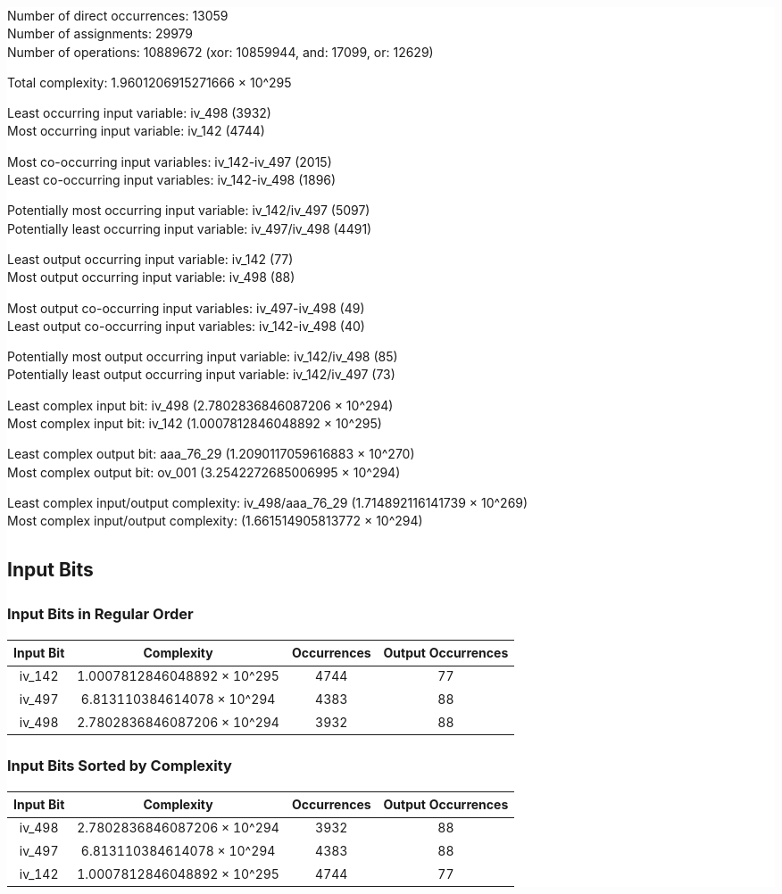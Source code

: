 Number of direct occurrences: 13059  
Number of assignments: 29979  
Number of operations: 10889672
(xor: 10859944,
and: 17099,
or: 12629)

Total complexity: 1.9601206915271666 × 10^295

Least occurring input variable: iv_498 (3932)  
Most occurring input variable: iv_142 (4744)

Most co-occurring input variables: iv_142-iv_497 (2015)  
Least co-occurring input variables: iv_142-iv_498 (1896)

Potentially most occurring input variable: iv_142/iv_497 (5097)  
Potentially least occurring input variable: iv_497/iv_498 (4491)

Least output occurring input variable: iv_142 (77)  
Most output occurring input variable: iv_498 (88)

Most output co-occurring input variables: iv_497-iv_498 (49)  
Least output co-occurring input variables: iv_142-iv_498 (40)

Potentially most output occurring input variable: iv_142/iv_498 (85)  
Potentially least output occurring input variable: iv_142/iv_497 (73)

Least complex input bit: iv_498 (2.7802836846087206 × 10^294)  
Most complex input bit: iv_142 (1.0007812846048892 × 10^295)

Least complex output bit: aaa_76_29 (1.2090117059616883 × 10^270)  
Most complex output bit: ov_001 (3.2542272685006995 × 10^294)

Least complex input/output complexity: iv_498/aaa_76_29 (1.714892116141739 × 10^269)  
Most complex input/output complexity:  (1.661514905813772 × 10^294)

## Input Bits

### Input Bits in Regular Order

| Input Bit | Complexity | Occurrences | Output Occurrences |
|:---------:|:----------:|:-----------:|:------------------:|
| iv_142 | 1.0007812846048892 × 10^295 | 4744 | 77 |
| iv_497 | 6.813110384614078 × 10^294 | 4383 | 88 |
| iv_498 | 2.7802836846087206 × 10^294 | 3932 | 88 |

### Input Bits Sorted by Complexity

| Input Bit | Complexity | Occurrences | Output Occurrences |
|:---------:|:----------:|:-----------:|:------------------:|
| iv_498 | 2.7802836846087206 × 10^294 | 3932 | 88 |
| iv_497 | 6.813110384614078 × 10^294 | 4383 | 88 |
| iv_142 | 1.0007812846048892 × 10^295 | 4744 | 77 |
